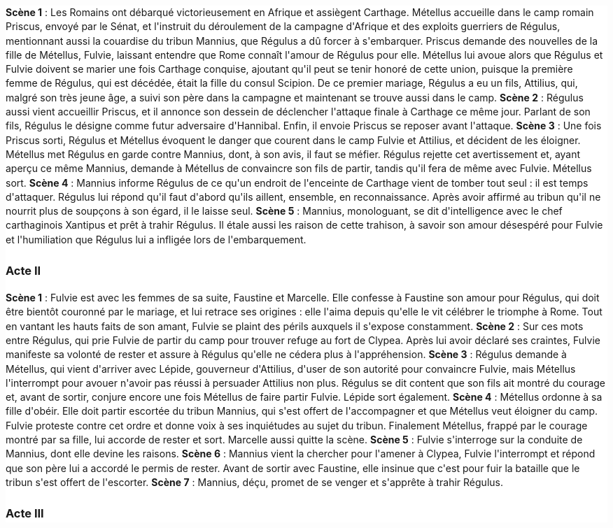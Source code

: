 **Scène 1** : Les Romains ont débarqué victorieusement en Afrique et assiègent Carthage. Métellus accueille dans le camp romain Priscus, envoyé par le Sénat, et l'instruit du déroulement de la campagne d'Afrique et des exploits guerriers de Régulus, mentionnant aussi la couardise du tribun Mannius, que Régulus a dû forcer à s'embarquer. Priscus demande des nouvelles de la fille de Métellus, Fulvie, laissant entendre que Rome connaît l'amour de Régulus pour elle. Métellus lui avoue alors que Régulus et Fulvie doivent se marier une fois Carthage conquise, ajoutant qu'il peut se tenir honoré de cette union, puisque la première femme de Régulus, qui est décédée, était la fille du consul Scipion. De ce premier mariage, Régulus a eu un fils, Attilius, qui, malgré son très jeune âge, a suivi son père dans la campagne et maintenant se trouve aussi dans le camp. **Scène 2** : Régulus aussi vient accueillir Priscus, et il annonce son dessein de déclencher l'attaque finale à Carthage ce même jour. Parlant de son fils, Régulus le désigne comme futur adversaire d'Hannibal. Enfin, il envoie Priscus se reposer avant l'attaque. **Scène 3** : Une fois Priscus sorti, Régulus et Métellus évoquent le danger que courent dans le camp Fulvie et Attilius, et décident de les éloigner. Métellus met Régulus en garde contre Mannius, dont, à son avis, il faut se méfier. Régulus rejette cet avertissement et, ayant aperçu ce même Mannius, demande à Métellus de convaincre son fils de partir, tandis qu'il fera de même avec Fulvie. Métellus sort. **Scène 4** : Mannius informe Régulus de ce qu'un endroit de l'enceinte de Carthage vient de tomber tout seul : il est temps d'attaquer. Régulus lui répond qu'il faut d'abord qu'ils aillent, ensemble, en reconnaissance. Après avoir affirmé au tribun qu'il ne nourrit plus de soupçons à son égard, il le laisse seul. **Scène 5** : Mannius, monologuant, se dit d'intelligence avec le chef carthaginois Xantipus et prêt à trahir Régulus. Il étale aussi les raison de cette trahison, à savoir son amour désespéré pour Fulvie et l'humiliation que Régulus lui a infligée lors de l'embarquement.


### Acte II

**Scène 1** : Fulvie est avec les femmes de sa suite, Faustine et Marcelle. Elle confesse à Faustine son amour pour Régulus, qui doit être bientôt couronné par le mariage, et lui retrace ses origines : elle l'aima depuis qu'elle le vit célébrer le triomphe à Rome. Tout en vantant les hauts faits de son amant, Fulvie se plaint des périls auxquels il s'expose constamment. **Scène 2** : Sur ces mots entre Régulus, qui prie Fulvie de partir du camp pour trouver refuge au fort de Clypea. Après lui avoir déclaré ses craintes, Fulvie manifeste sa volonté de rester et assure à Régulus qu'elle ne cédera plus à l'appréhension. **Scène 3** : Régulus demande à Métellus, qui vient d'arriver avec Lépide, gouverneur d'Attilius, d'user de son autorité pour convaincre Fulvie, mais Métellus l'interrompt pour avouer n'avoir pas réussi à persuader Attilius non plus. Régulus se dit content que son fils ait montré du courage et, avant de sortir, conjure encore une fois Métellus de faire partir Fulvie. Lépide sort également. **Scène 4** : Métellus ordonne à sa fille d'obéir. Elle doit partir escortée du tribun Mannius, qui s'est offert de l'accompagner et que Métellus veut éloigner du camp. Fulvie proteste contre cet ordre et donne voix à ses inquiétudes au sujet du tribun. Finalement Métellus, frappé par le courage montré par sa fille, lui accorde de rester et sort. Marcelle aussi quitte la scène. **Scène 5** : Fulvie s'interroge sur la conduite de Mannius, dont elle devine les raisons. **Scène 6** : Mannius vient la chercher pour l'amener à Clypea, Fulvie l'interrompt et répond que son père lui a accordé le permis de rester. Avant de sortir avec Faustine, elle insinue que c'est pour fuir la bataille que le tribun s'est offert de l'escorter. **Scène 7** : Mannius, déçu, promet de se venger et s'apprête à trahir Régulus.


### Acte III
